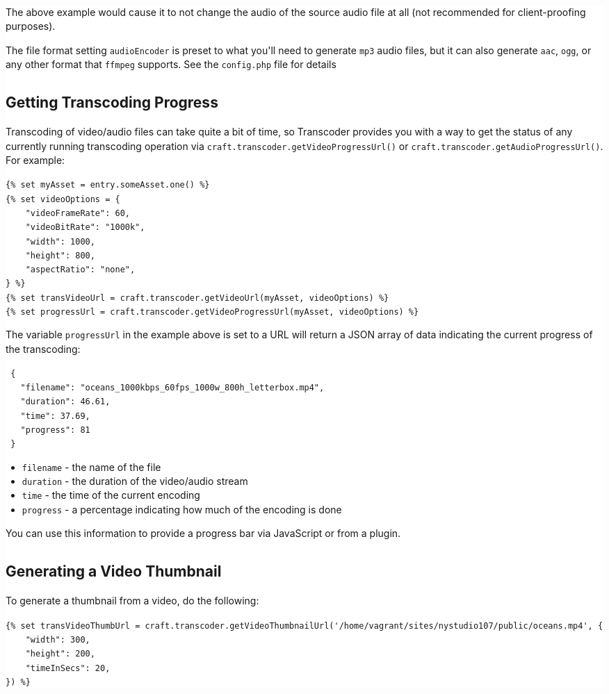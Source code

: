 The above example would cause it to not change the audio of the source audio file at all (not recommended for client-proofing purposes).

The file format setting `audioEncoder` is preset to what you'll need to generate `mp3` audio files, but it can also generate `aac`, `ogg`, or any other format that `ffmpeg` supports. See the `config.php` file for details

## Getting Transcoding Progress

Transcoding of video/audio files can take quite a bit of time, so Transcoder provides you with a way to get the status of any currently running transcoding operation via `craft.transcoder.getVideoProgressUrl()` or `craft.transcoder.getAudioProgressUrl()`. For example:

```twig
{% set myAsset = entry.someAsset.one() %}
{% set videoOptions = {
    "videoFrameRate": 60,
    "videoBitRate": "1000k",
    "width": 1000,
    "height": 800,
    "aspectRatio": "none",
} %}
{% set transVideoUrl = craft.transcoder.getVideoUrl(myAsset, videoOptions) %}
{% set progressUrl = craft.transcoder.getVideoProgressUrl(myAsset, videoOptions) %}
```

The variable `progressUrl` in the example above is set to a URL will return a JSON array of data indicating the current progress of the transcoding:

```
 {
   "filename": "oceans_1000kbps_60fps_1000w_800h_letterbox.mp4",
   "duration": 46.61,
   "time": 37.69,
   "progress": 81
 }
```

* `filename` - the name of the file
* `duration` - the duration of the video/audio stream
* `time` - the time of the current encoding
* `progress` - a percentage indicating how much of the encoding is done

You can use this information to provide a progress bar via JavaScript or from a plugin.

## Generating a Video Thumbnail

To generate a thumbnail from a video, do the following:

```twig
{% set transVideoThumbUrl = craft.transcoder.getVideoThumbnailUrl('/home/vagrant/sites/nystudio107/public/oceans.mp4', {
    "width": 300,
    "height": 200,
    "timeInSecs": 20,
}) %}
```
